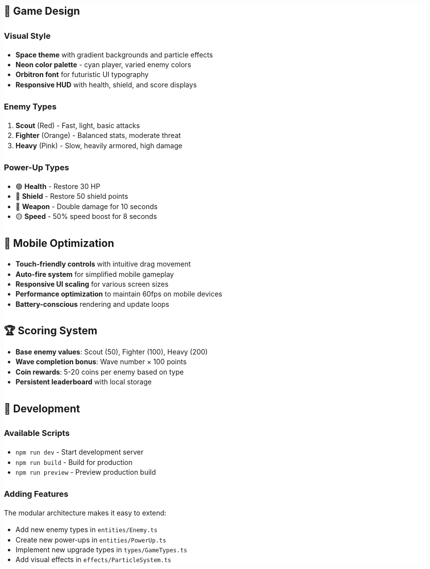 ## 🎨 Game Design

### Visual Style
- **Space theme** with gradient backgrounds and particle effects
- **Neon color palette** - cyan player, varied enemy colors
- **Orbitron font** for futuristic UI typography
- **Responsive HUD** with health, shield, and score displays

### Enemy Types
1. **Scout** (Red) - Fast, light, basic attacks
2. **Fighter** (Orange) - Balanced stats, moderate threat
3. **Heavy** (Pink) - Slow, heavily armored, high damage

### Power-Up Types
- 🟢 **Health** - Restore 30 HP
- 🔵 **Shield** - Restore 50 shield points
- 🔴 **Weapon** - Double damage for 10 seconds
- 🟡 **Speed** - 50% speed boost for 8 seconds

## 📱 Mobile Optimization

- **Touch-friendly controls** with intuitive drag movement
- **Auto-fire system** for simplified mobile gameplay
- **Responsive UI scaling** for various screen sizes
- **Performance optimization** to maintain 60fps on mobile devices
- **Battery-conscious** rendering and update loops

## 🏆 Scoring System

- **Base enemy values**: Scout (50), Fighter (100), Heavy (200)
- **Wave completion bonus**: Wave number × 100 points
- **Coin rewards**: 5-20 coins per enemy based on type
- **Persistent leaderboard** with local storage

## 🔧 Development

### Available Scripts
- `npm run dev` - Start development server
- `npm run build` - Build for production
- `npm run preview` - Preview production build

### Adding Features
The modular architecture makes it easy to extend:
- Add new enemy types in `entities/Enemy.ts`
- Create new power-ups in `entities/PowerUp.ts`
- Implement new upgrade types in `types/GameTypes.ts`
- Add visual effects in `effects/ParticleSystem.ts`
